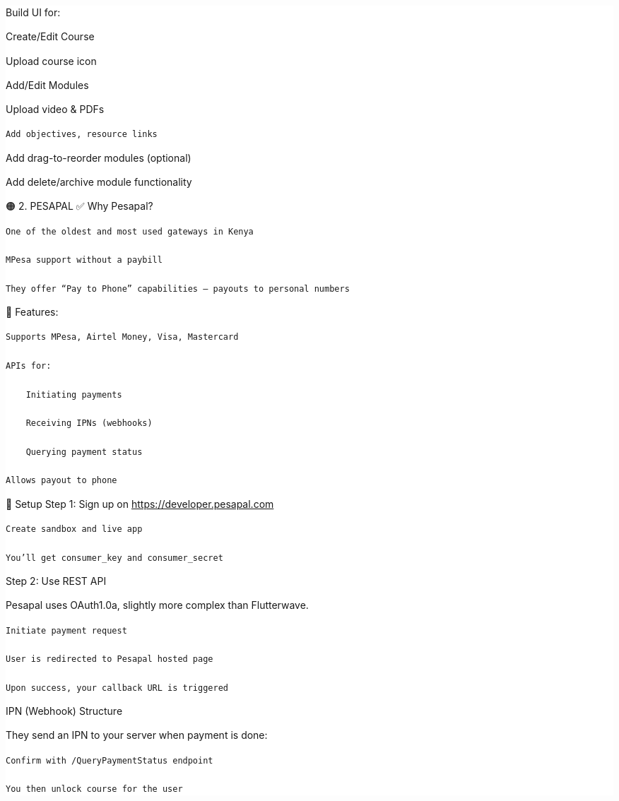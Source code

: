 Build UI for:

Create/Edit Course

Upload course icon

Add/Edit Modules

Upload video & PDFs

    Add objectives, resource links

Add drag-to-reorder modules (optional)

Add delete/archive module functionality


🟠 2. PESAPAL
✅ Why Pesapal?

    One of the oldest and most used gateways in Kenya

    MPesa support without a paybill

    They offer “Pay to Phone” capabilities — payouts to personal numbers

🧰 Features:

    Supports MPesa, Airtel Money, Visa, Mastercard

    APIs for:

        Initiating payments

        Receiving IPNs (webhooks)

        Querying payment status

    Allows payout to phone

🔧 Setup
Step 1: Sign up on https://developer.pesapal.com

    Create sandbox and live app

    You’ll get consumer_key and consumer_secret

Step 2: Use REST API

Pesapal uses OAuth1.0a, slightly more complex than Flutterwave.

    Initiate payment request

    User is redirected to Pesapal hosted page

    Upon success, your callback URL is triggered

IPN (Webhook) Structure

They send an IPN to your server when payment is done:

    Confirm with /QueryPaymentStatus endpoint

    You then unlock course for the user
